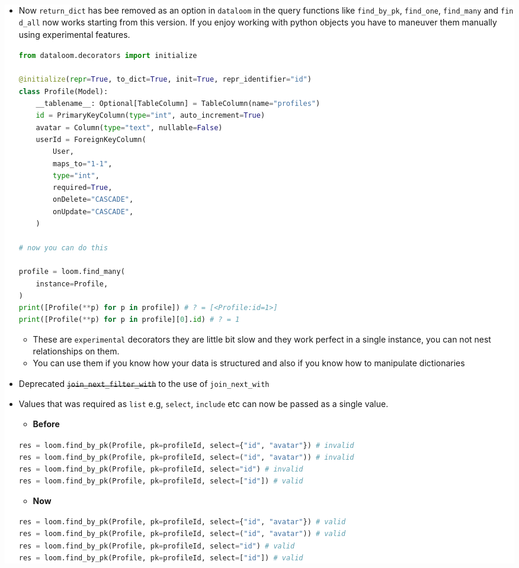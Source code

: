 - Now `return_dict` has bee removed as an option in `dataloom` in the query functions like `find_by_pk`, `find_one`, `find_many` and `find_all` now works starting from this version. If you enjoy working with python objects you have to maneuver them manually using experimental features.

  ```py
  from dataloom.decorators import initialize

  @initialize(repr=True, to_dict=True, init=True, repr_identifier="id")
  class Profile(Model):
      __tablename__: Optional[TableColumn] = TableColumn(name="profiles")
      id = PrimaryKeyColumn(type="int", auto_increment=True)
      avatar = Column(type="text", nullable=False)
      userId = ForeignKeyColumn(
          User,
          maps_to="1-1",
          type="int",
          required=True,
          onDelete="CASCADE",
          onUpdate="CASCADE",
      )

  # now you can do this

  profile = loom.find_many(
      instance=Profile,
  )
  print([Profile(**p) for p in profile]) # ? = [<Profile:id=1>]
  print([Profile(**p) for p in profile][0].id) # ? = 1
  ```

  - These are `experimental` decorators they are little bit slow and they work perfect in a single instance, you can not nest relationships on them.
  - You can use them if you know how your data is structured and also if you know how to manipulate dictionaries

- Deprecated ~~`join_next_filter_with`~~ to the use of `join_next_with`
- Values that was required as `list` e.g, `select`, `include` etc can now be passed as a single value.

  - **Before**

  ```py
  res = loom.find_by_pk(Profile, pk=profileId, select={"id", "avatar"}) # invalid
  res = loom.find_by_pk(Profile, pk=profileId, select=("id", "avatar")) # invalid
  res = loom.find_by_pk(Profile, pk=profileId, select="id") # invalid
  res = loom.find_by_pk(Profile, pk=profileId, select=["id"]) # valid

  ```

  - **Now**

  ```py
  res = loom.find_by_pk(Profile, pk=profileId, select={"id", "avatar"}) # valid
  res = loom.find_by_pk(Profile, pk=profileId, select=("id", "avatar")) # valid
  res = loom.find_by_pk(Profile, pk=profileId, select="id") # valid
  res = loom.find_by_pk(Profile, pk=profileId, select=["id"]) # valid

  ```
